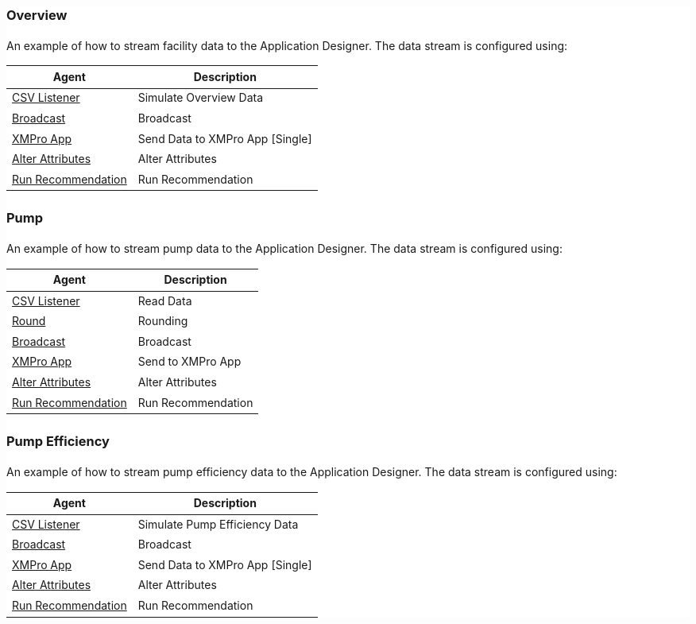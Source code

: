 
### Overview

An example of how to stream facility data to the Application Designer. The data stream is configured using: 

| Agent                                                              | Description                                            |
| ------------------------------------------------------------------ | ------------------------------------------------------ |
| [CSV Listener](https://xmpro.gitbook.io/csv/)                      | Simulate Overview Data                                 |
| [Broadcast](https://xmpro.gitbook.io/broadcast/)                   | Broadcast                                              |
| [XMPro App](https://xmpro.gitbook.io/xmpro-app/)                   | Send Data to XMPro App [Single]                        |
| [Alter Attributes](https://xmpro.gitbook.io/alter-attributes/)     | Alter Attributes                                       |
| [Run Recommendation](https://xmpro.gitbook.io/run-recommendation/) | Run Recommendation                                     |



### Pump

An example of how to stream pump data to the Application Designer. The data stream is configured using: 

| Agent                                                              | Description                                            |
| ------------------------------------------------------------------ | ------------------------------------------------------ |
| [CSV Listener](https://xmpro.gitbook.io/csv/)                      | Read Data                                              |
| [Round](https://xmpro.gitbook.io/rounding/)                        | Rounding                                               |
| [Broadcast](https://xmpro.gitbook.io/broadcast/)                   | Broadcast                                              |
| [XMPro App](https://xmpro.gitbook.io/xmpro-app/)                   | Send to XMPro App                                      |
| [Alter Attributes](https://xmpro.gitbook.io/alter-attributes/)     | Alter Attributes                                       |
| [Run Recommendation](https://xmpro.gitbook.io/run-recommendation/) | Run Recommendation                                     |


### Pump Efficiency

An example of how to stream pump efficiency data to the Application Designer. The data stream is configured using: 

| Agent                                                              | Description                                            |
| ------------------------------------------------------------------ | ------------------------------------------------------ |
| [CSV Listener](https://xmpro.gitbook.io/csv/)                      | Simulate Pump Efficiency Data                          |
| [Broadcast](https://xmpro.gitbook.io/broadcast/)                   | Broadcast                                              |
| [XMPro App](https://xmpro.gitbook.io/xmpro-app/)                   | Send Data to XMPro App [Single]                        |
| [Alter Attributes](https://xmpro.gitbook.io/alter-attributes/)     | Alter Attributes                                       |
| [Run Recommendation](https://xmpro.gitbook.io/run-recommendation/) | Run Recommendation                                     |
